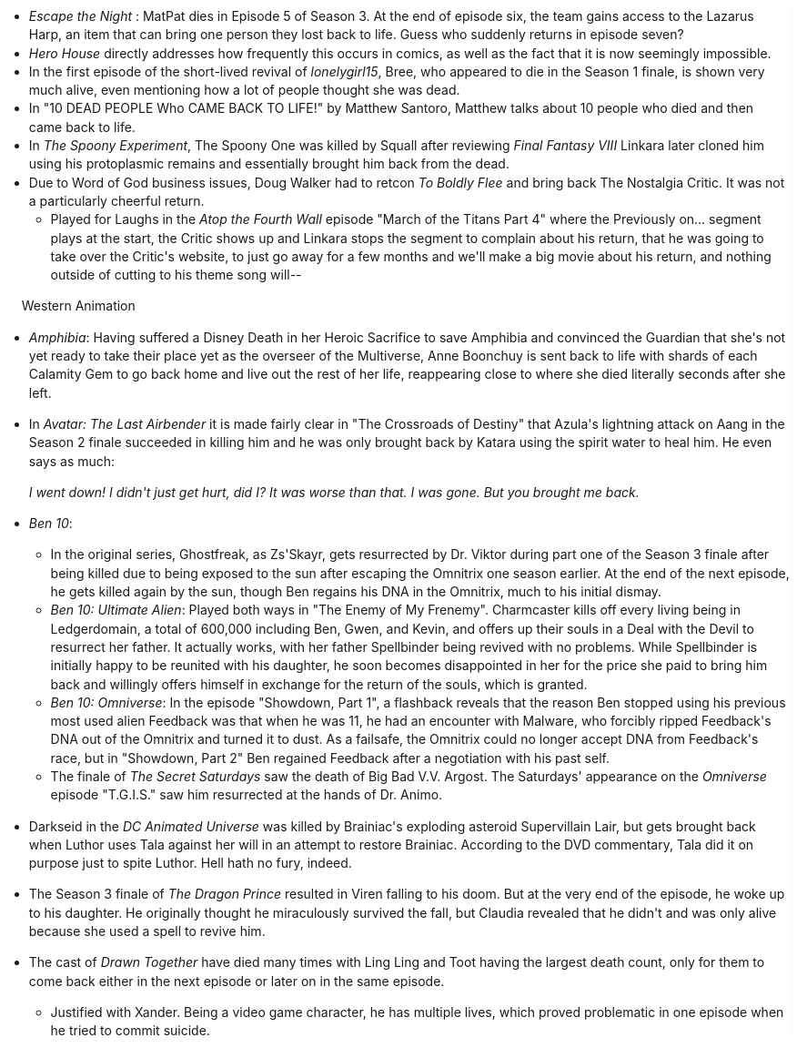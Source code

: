 -   _Escape the Night_ : MatPat dies in Episode 5 of Season 3. At the end of episode six, the team gains access to the Lazarus Harp, an item that can bring one person they lost back to life. Guess who suddenly returns in episode seven?
-   _Hero House_ directly addresses how frequently this occurs in comics, as well as the fact that it is now seemingly impossible.
-   In the first episode of the short-lived revival of _lonelygirl15_, Bree, who appeared to die in the Season 1 finale, is shown very much alive, even mentioning how a lot of people thought she was dead.
-   In "10 DEAD PEOPLE Who CAME BACK TO LIFE!" by Matthew Santoro, Matthew talks about 10 people who died and then came back to life.
-   In _The Spoony Experiment_, The Spoony One was killed by Squall after reviewing _Final Fantasy VIII_ Linkara later cloned him using his protoplasmic remains and essentially brought him back from the dead.
-   Due to Word of God business issues, Doug Walker had to retcon _To Boldly Flee_ and bring back The Nostalgia Critic. It was not a particularly cheerful return.
    -   Played for Laughs in the _Atop the Fourth Wall_ episode "March of the Titans Part 4" where the Previously on… segment plays at the start, the Critic shows up and Linkara stops the segment to complain about his return, that he was going to take over the Critic's website, to just go away for a few months and we'll make a big movie about his return, and nothing outside of cutting to his theme song will--

    Western Animation 

-   _Amphibia_: Having suffered a Disney Death in her Heroic Sacrifice to save Amphibia and convinced the Guardian that she's not yet ready to take their place yet as the overseer of the Multiverse, Anne Boonchuy is sent back to life with shards of each Calamity Gem to go back home and live out the rest of her life, reappearing close to where she died literally seconds after she left.
-   In _Avatar: The Last Airbender_ it is made fairly clear in "The Crossroads of Destiny" that Azula's lightning attack on Aang in the Season 2 finale succeeded in killing him and he was only brought back by Katara using the spirit water to heal him. He even says as much:
    
    _I went down! I didn't just get hurt, did I? It was worse than that. I was gone. But you brought me back._
    
-   _Ben 10_:
    -   In the original series, Ghostfreak, as Zs'Skayr, gets resurrected by Dr. Viktor during part one of the Season 3 finale after being killed due to being exposed to the sun after escaping the Omnitrix one season earlier. At the end of the next episode, he gets killed again by the sun, though Ben regains his DNA in the Omnitrix, much to his initial dismay.
    -   _Ben 10: Ultimate Alien_: Played both ways in "The Enemy of My Frenemy". Charmcaster kills off every living being in Ledgerdomain, a total of 600,000 including Ben, Gwen, and Kevin, and offers up their souls in a Deal with the Devil to resurrect her father. It actually works, with her father Spellbinder being revived with no problems. While Spellbinder is initially happy to be reunited with his daughter, he soon becomes disappointed in her for the price she paid to bring him back and willingly offers himself in exchange for the return of the souls, which is granted.
    -   _Ben 10: Omniverse_: In the episode "Showdown, Part 1", a flashback reveals that the reason Ben stopped using his previous most used alien Feedback was that when he was 11, he had an encounter with Malware, who forcibly ripped Feedback's DNA out of the Omnitrix and turned it to dust. As a failsafe, the Omnitrix could no longer accept DNA from Feedback's race, but in "Showdown, Part 2" Ben regained Feedback after a negotiation with his past self.
    -   The finale of _The Secret Saturdays_ saw the death of Big Bad V.V. Argost. The Saturdays' appearance on the _Omniverse_ episode "T.G.I.S." saw him resurrected at the hands of Dr. Animo.
-   Darkseid in the _DC Animated Universe_ was killed by Brainiac's exploding asteroid Supervillain Lair, but gets brought back when Luthor uses Tala against her will in an attempt to restore Brainiac. According to the DVD commentary, Tala did it on purpose just to spite Luthor. Hell hath no fury, indeed.
-   The Season 3 finale of _The Dragon Prince_ resulted in Viren falling to his doom. But at the very end of the episode, he woke up to his daughter. He originally thought he miraculously survived the fall, but Claudia revealed that he didn't and was only alive because she used a spell to revive him.
-   The cast of _Drawn Together_ have died many times with Ling Ling and Toot having the largest death count, only for them to come back either in the next episode or later on in the same episode.
    -   Justified with Xander. Being a video game character, he has multiple lives, which proved problematic in one episode when he tried to commit suicide.